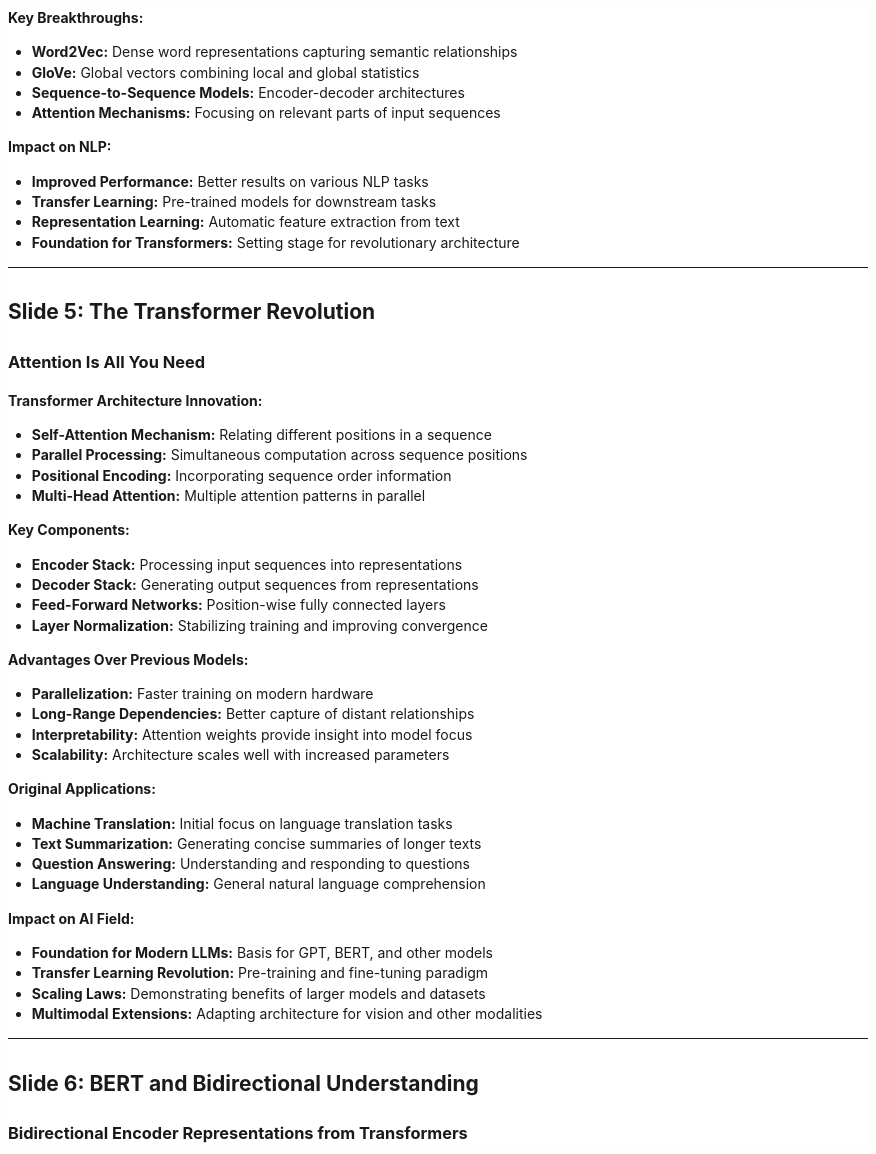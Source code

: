 **Key Breakthroughs:**
- **Word2Vec:** Dense word representations capturing semantic relationships
- **GloVe:** Global vectors combining local and global statistics
- **Sequence-to-Sequence Models:** Encoder-decoder architectures
- **Attention Mechanisms:** Focusing on relevant parts of input sequences

**Impact on NLP:**
- **Improved Performance:** Better results on various NLP tasks
- **Transfer Learning:** Pre-trained models for downstream tasks
- **Representation Learning:** Automatic feature extraction from text
- **Foundation for Transformers:** Setting stage for revolutionary architecture

---

## Slide 5: The Transformer Revolution

### Attention Is All You Need

**Transformer Architecture Innovation:**
- **Self-Attention Mechanism:** Relating different positions in a sequence
- **Parallel Processing:** Simultaneous computation across sequence positions
- **Positional Encoding:** Incorporating sequence order information
- **Multi-Head Attention:** Multiple attention patterns in parallel

**Key Components:**
- **Encoder Stack:** Processing input sequences into representations
- **Decoder Stack:** Generating output sequences from representations
- **Feed-Forward Networks:** Position-wise fully connected layers
- **Layer Normalization:** Stabilizing training and improving convergence

**Advantages Over Previous Models:**
- **Parallelization:** Faster training on modern hardware
- **Long-Range Dependencies:** Better capture of distant relationships
- **Interpretability:** Attention weights provide insight into model focus
- **Scalability:** Architecture scales well with increased parameters

**Original Applications:**
- **Machine Translation:** Initial focus on language translation tasks
- **Text Summarization:** Generating concise summaries of longer texts
- **Question Answering:** Understanding and responding to questions
- **Language Understanding:** General natural language comprehension

**Impact on AI Field:**
- **Foundation for Modern LLMs:** Basis for GPT, BERT, and other models
- **Transfer Learning Revolution:** Pre-training and fine-tuning paradigm
- **Scaling Laws:** Demonstrating benefits of larger models and datasets
- **Multimodal Extensions:** Adapting architecture for vision and other modalities

---

## Slide 6: BERT and Bidirectional Understanding

### Bidirectional Encoder Representations from Transformers
